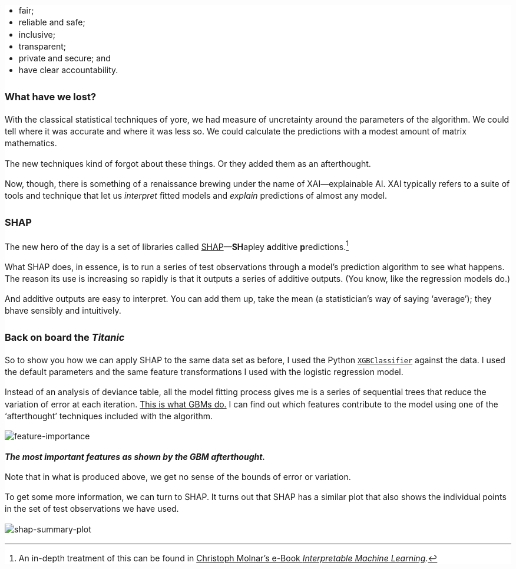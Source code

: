 * fair;
* reliable and safe;
* inclusive;
* transparent;
* private and secure; and
* have clear accountability.

### What have we lost?

With the classical statistical techniques of yore, we had measure of uncretainty around the parameters of the algorithm. We could tell where it was accurate and where it was less so. We could calculate the predictions with a modest amount of matrix mathematics.

The new techniques kind of forgot about these things. Or they added them as an afterthought.

Now, though, there is something of a renaissance brewing under the name of XAI—explainable AI. XAI typically refers to a suite of tools and technique that let us _interpret_ fitted models and _explain_ predictions of almost any model.

### SHAP

The new hero of the day is a set of libraries called [SHAP](https://shap.readthedocs.io/en/latest/)—**SH**apley **a**dditive **p**redictions.[^2]

[^2]: An in-depth treatment of this can be found in [Christoph Molnar’s e-Book _Interpretable Machine Learning_](https://christophm.github.io/interpretable-ml-book/).

What SHAP does, in essence, is to run a series of test observations through a model’s prediction algorithm to see what happens. The reason its use is increasing so rapidly is that it outputs a series of additive outputs. (You know, like the regression models do.)

And additive outputs are easy to interpret. You can add them up, take the mean (a statistician’s way of saying ‘average’); they bhave sensibly and intuitively.

### Back on board the _Titanic_

So to show you how we can apply SHAP to the same data set as before, I used the Python [`XGBClassifier`](https://xgboost.readthedocs.io/en/latest/python/python_api.html#module-xgboost.sklearn) against the data. I used the default parameters and the same feature transformations I used with the logistic regression model.

Instead of an analysis of deviance table, all the model fitting process gives me is a series of sequential trees that reduce the variation of error at each iteration. [This is what GBMs do.](https://en.wikipedia.org/wiki/Gradient_boosting) I can find out which features contribute to the model using one of the ‘afterthought’ techniques included with the algorithm.



![feature-importance](https://github.com/james-pearce/titanic-xai/blob/main/python/images/feature-importance.png)

**_The most important features as shown by the GBM afterthought._**

Note that in what is produced above, we get no sense of the bounds of error or variation.

To get some more information, we can turn to SHAP. It turns out that SHAP has a similar plot that also shows the individual points in the set of test observations we have used.

![shap-summary-plot](https://github.com/james-pearce/titanic-xai/blob/main/python/images/shap-summary-plot.png)


[^1]: A prediction that will be really helpful if you want to book safe passage on _Titanic II_’s maiden voyage.